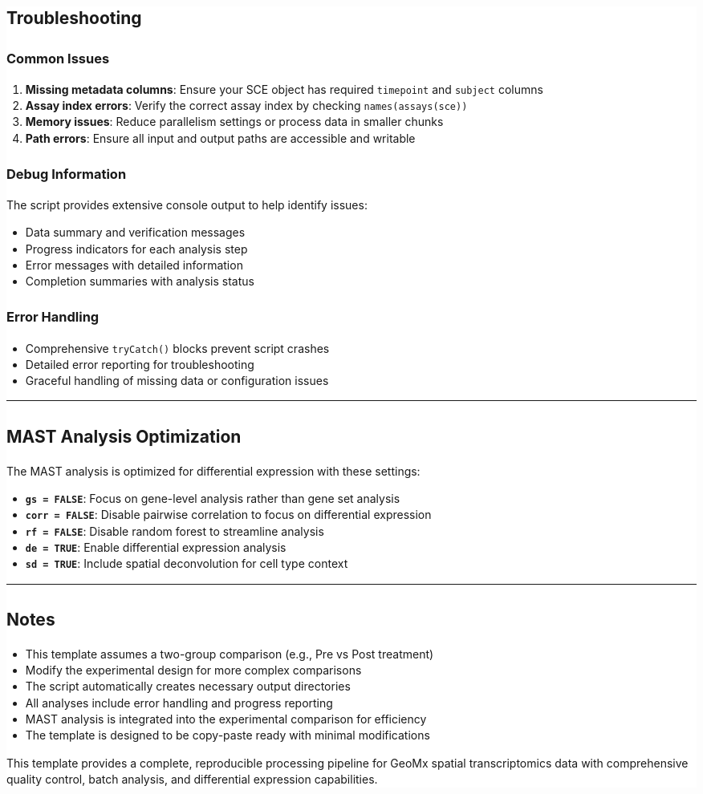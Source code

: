 ## Troubleshooting

### Common Issues
1. **Missing metadata columns**: Ensure your SCE object has required `timepoint` and `subject` columns
2. **Assay index errors**: Verify the correct assay index by checking `names(assays(sce))`
3. **Memory issues**: Reduce parallelism settings or process data in smaller chunks
4. **Path errors**: Ensure all input and output paths are accessible and writable

### Debug Information
The script provides extensive console output to help identify issues:
- Data summary and verification messages
- Progress indicators for each analysis step
- Error messages with detailed information
- Completion summaries with analysis status

### Error Handling
- Comprehensive `tryCatch()` blocks prevent script crashes
- Detailed error reporting for troubleshooting
- Graceful handling of missing data or configuration issues

---

## MAST Analysis Optimization

The MAST analysis is optimized for differential expression with these settings:

- **`gs = FALSE`**: Focus on gene-level analysis rather than gene set analysis
- **`corr = FALSE`**: Disable pairwise correlation to focus on differential expression
- **`rf = FALSE`**: Disable random forest to streamline analysis
- **`de = TRUE`**: Enable differential expression analysis
- **`sd = TRUE`**: Include spatial deconvolution for cell type context

---

## Notes
- This template assumes a two-group comparison (e.g., Pre vs Post treatment)
- Modify the experimental design for more complex comparisons
- The script automatically creates necessary output directories
- All analyses include error handling and progress reporting
- MAST analysis is integrated into the experimental comparison for efficiency
- The template is designed to be copy-paste ready with minimal modifications

This template provides a complete, reproducible processing pipeline for GeoMx spatial transcriptomics data with comprehensive quality control, batch analysis, and differential expression capabilities. 